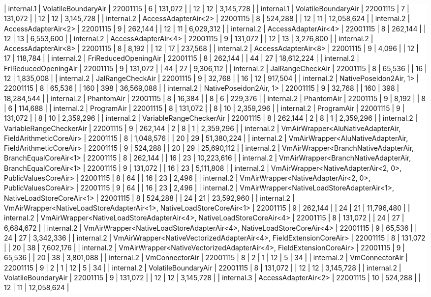 | internal.1 | VolatileBoundaryAir | 22001115 | 6 | 131,072 |  | 12 | 12 | 3,145,728 | 
| internal.1 | VolatileBoundaryAir | 22001115 | 7 | 131,072 |  | 12 | 12 | 3,145,728 | 
| internal.2 | AccessAdapterAir<2> | 22001115 | 8 | 524,288 |  | 12 | 11 | 12,058,624 | 
| internal.2 | AccessAdapterAir<2> | 22001115 | 9 | 262,144 |  | 12 | 11 | 6,029,312 | 
| internal.2 | AccessAdapterAir<4> | 22001115 | 8 | 262,144 |  | 12 | 13 | 6,553,600 | 
| internal.2 | AccessAdapterAir<4> | 22001115 | 9 | 131,072 |  | 12 | 13 | 3,276,800 | 
| internal.2 | AccessAdapterAir<8> | 22001115 | 8 | 8,192 |  | 12 | 17 | 237,568 | 
| internal.2 | AccessAdapterAir<8> | 22001115 | 9 | 4,096 |  | 12 | 17 | 118,784 | 
| internal.2 | FriReducedOpeningAir | 22001115 | 8 | 262,144 |  | 44 | 27 | 18,612,224 | 
| internal.2 | FriReducedOpeningAir | 22001115 | 9 | 131,072 |  | 44 | 27 | 9,306,112 | 
| internal.2 | JalRangeCheckAir | 22001115 | 8 | 65,536 |  | 16 | 12 | 1,835,008 | 
| internal.2 | JalRangeCheckAir | 22001115 | 9 | 32,768 |  | 16 | 12 | 917,504 | 
| internal.2 | NativePoseidon2Air<BabyBearParameters>, 1> | 22001115 | 8 | 65,536 |  | 160 | 398 | 36,569,088 | 
| internal.2 | NativePoseidon2Air<BabyBearParameters>, 1> | 22001115 | 9 | 32,768 |  | 160 | 398 | 18,284,544 | 
| internal.2 | PhantomAir | 22001115 | 8 | 16,384 |  | 8 | 6 | 229,376 | 
| internal.2 | PhantomAir | 22001115 | 9 | 8,192 |  | 8 | 6 | 114,688 | 
| internal.2 | ProgramAir | 22001115 | 8 | 131,072 |  | 8 | 10 | 2,359,296 | 
| internal.2 | ProgramAir | 22001115 | 9 | 131,072 |  | 8 | 10 | 2,359,296 | 
| internal.2 | VariableRangeCheckerAir | 22001115 | 8 | 262,144 | 2 | 8 | 1 | 2,359,296 | 
| internal.2 | VariableRangeCheckerAir | 22001115 | 9 | 262,144 | 2 | 8 | 1 | 2,359,296 | 
| internal.2 | VmAirWrapper<AluNativeAdapterAir, FieldArithmeticCoreAir> | 22001115 | 8 | 1,048,576 |  | 20 | 29 | 51,380,224 | 
| internal.2 | VmAirWrapper<AluNativeAdapterAir, FieldArithmeticCoreAir> | 22001115 | 9 | 524,288 |  | 20 | 29 | 25,690,112 | 
| internal.2 | VmAirWrapper<BranchNativeAdapterAir, BranchEqualCoreAir<1> | 22001115 | 8 | 262,144 |  | 16 | 23 | 10,223,616 | 
| internal.2 | VmAirWrapper<BranchNativeAdapterAir, BranchEqualCoreAir<1> | 22001115 | 9 | 131,072 |  | 16 | 23 | 5,111,808 | 
| internal.2 | VmAirWrapper<NativeAdapterAir<2, 0>, PublicValuesCoreAir> | 22001115 | 8 | 64 |  | 16 | 23 | 2,496 | 
| internal.2 | VmAirWrapper<NativeAdapterAir<2, 0>, PublicValuesCoreAir> | 22001115 | 9 | 64 |  | 16 | 23 | 2,496 | 
| internal.2 | VmAirWrapper<NativeLoadStoreAdapterAir<1>, NativeLoadStoreCoreAir<1> | 22001115 | 8 | 524,288 |  | 24 | 21 | 23,592,960 | 
| internal.2 | VmAirWrapper<NativeLoadStoreAdapterAir<1>, NativeLoadStoreCoreAir<1> | 22001115 | 9 | 262,144 |  | 24 | 21 | 11,796,480 | 
| internal.2 | VmAirWrapper<NativeLoadStoreAdapterAir<4>, NativeLoadStoreCoreAir<4> | 22001115 | 8 | 131,072 |  | 24 | 27 | 6,684,672 | 
| internal.2 | VmAirWrapper<NativeLoadStoreAdapterAir<4>, NativeLoadStoreCoreAir<4> | 22001115 | 9 | 65,536 |  | 24 | 27 | 3,342,336 | 
| internal.2 | VmAirWrapper<NativeVectorizedAdapterAir<4>, FieldExtensionCoreAir> | 22001115 | 8 | 131,072 |  | 20 | 38 | 7,602,176 | 
| internal.2 | VmAirWrapper<NativeVectorizedAdapterAir<4>, FieldExtensionCoreAir> | 22001115 | 9 | 65,536 |  | 20 | 38 | 3,801,088 | 
| internal.2 | VmConnectorAir | 22001115 | 8 | 2 | 1 | 12 | 5 | 34 | 
| internal.2 | VmConnectorAir | 22001115 | 9 | 2 | 1 | 12 | 5 | 34 | 
| internal.2 | VolatileBoundaryAir | 22001115 | 8 | 131,072 |  | 12 | 12 | 3,145,728 | 
| internal.2 | VolatileBoundaryAir | 22001115 | 9 | 131,072 |  | 12 | 12 | 3,145,728 | 
| internal.3 | AccessAdapterAir<2> | 22001115 | 10 | 524,288 |  | 12 | 11 | 12,058,624 | 